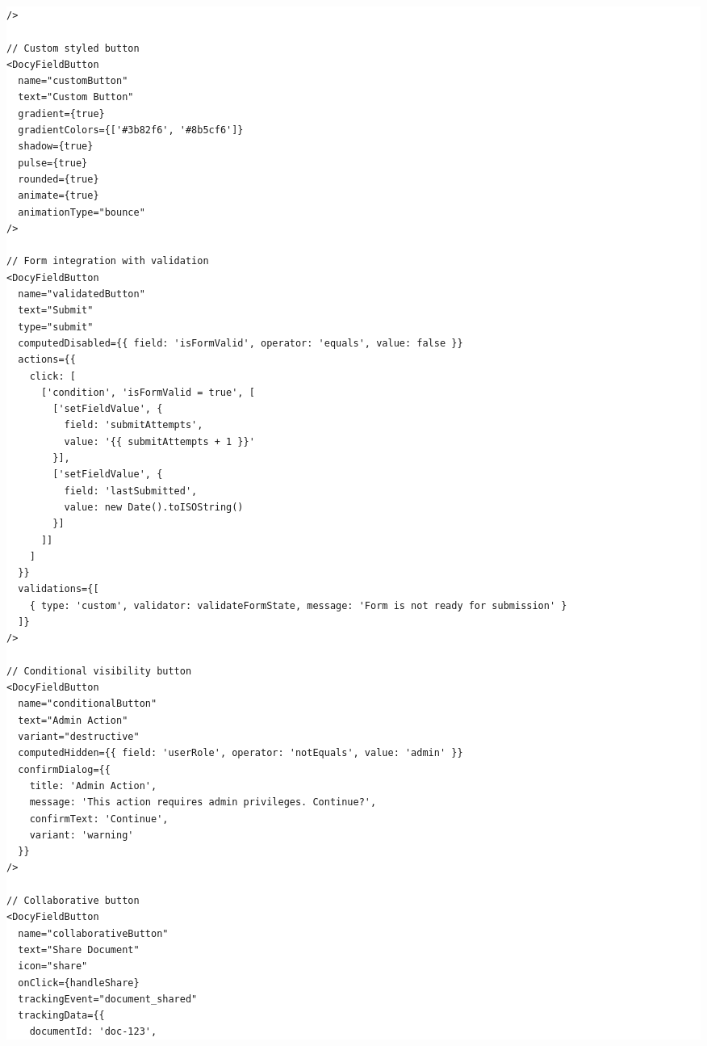 ```tsx
/>

// Custom styled button
<DocyFieldButton
  name="customButton"
  text="Custom Button"
  gradient={true}
  gradientColors={['#3b82f6', '#8b5cf6']}
  shadow={true}
  pulse={true}
  rounded={true}
  animate={true}
  animationType="bounce"
/>

// Form integration with validation
<DocyFieldButton
  name="validatedButton"
  text="Submit"
  type="submit"
  computedDisabled={{ field: 'isFormValid', operator: 'equals', value: false }}
  actions={{
    click: [
      ['condition', 'isFormValid = true', [
        ['setFieldValue', {
          field: 'submitAttempts',
          value: '{{ submitAttempts + 1 }}'
        }],
        ['setFieldValue', {
          field: 'lastSubmitted',
          value: new Date().toISOString()
        }]
      ]]
    ]
  }}
  validations={[
    { type: 'custom', validator: validateFormState, message: 'Form is not ready for submission' }
  ]}
/>

// Conditional visibility button
<DocyFieldButton
  name="conditionalButton"
  text="Admin Action"
  variant="destructive"
  computedHidden={{ field: 'userRole', operator: 'notEquals', value: 'admin' }}
  confirmDialog={{
    title: 'Admin Action',
    message: 'This action requires admin privileges. Continue?',
    confirmText: 'Continue',
    variant: 'warning'
  }}
/>

// Collaborative button
<DocyFieldButton
  name="collaborativeButton"
  text="Share Document"
  icon="share"
  onClick={handleShare}
  trackingEvent="document_shared"
  trackingData={{
    documentId: 'doc-123',
```